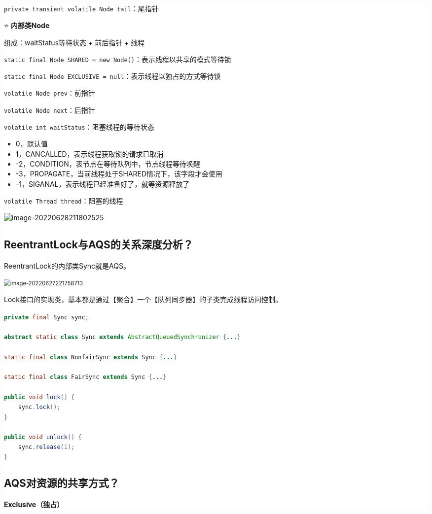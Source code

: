 `private transient volatile Node tail`：尾指针

⭐ **内部类Node**

组成：waitStatus等待状态 + 前后指针 + 线程

`static final Node SHARED = new Node()`：表示线程以共享的模式等待锁

`static final Node EXCLUSIVE = null`：表示线程以独占的方式等待锁

`volatile Node prev`：前指针

`volatile Node next`：后指针

`volatile int waitStatus`：阻塞线程的等待状态

- 0，默认值
- 1，CANCALLED，表示线程获取锁的请求已取消
- -2，CONDITION，表节点在等待队列中，节点线程等待唤醒
- -3，PROPAGATE，当前线程处于SHARED情况下，该字段才会使用
- -1，SIGANAL，表示线程已经准备好了，就等资源释放了

`volatile Thread thread`：阻塞的线程

![image-20220628211802525](https://raw.githubusercontent.com/zouquchen/Images/main/imgs/AQS%E5%8E%9F%E7%90%86%E5%9B%BE.png)

## ReentrantLock与AQS的关系深度分析？

ReentrantLock的内部类Sync就是AQS。

<img src="https://raw.githubusercontent.com/zouquchen/Images/main/imgs/AQS%E9%98%9F%E5%88%97.png" alt="image-20220627221758713" style="zoom: 80%;" />

Lock接口的实现类，基本都是通过【聚合】一个【队列同步器】的子类完成线程访问控制。

```java
private final Sync sync;

abstract static class Sync extends AbstractQueuedSynchronizer {...}

static final class NonfairSync extends Sync {...}

static final class FairSync extends Sync {...}

public void lock() {
    sync.lock();
}

public void unlock() {
    sync.release(1);
}
```



## AQS对资源的共享方式？

**Exclusive（独占）**
